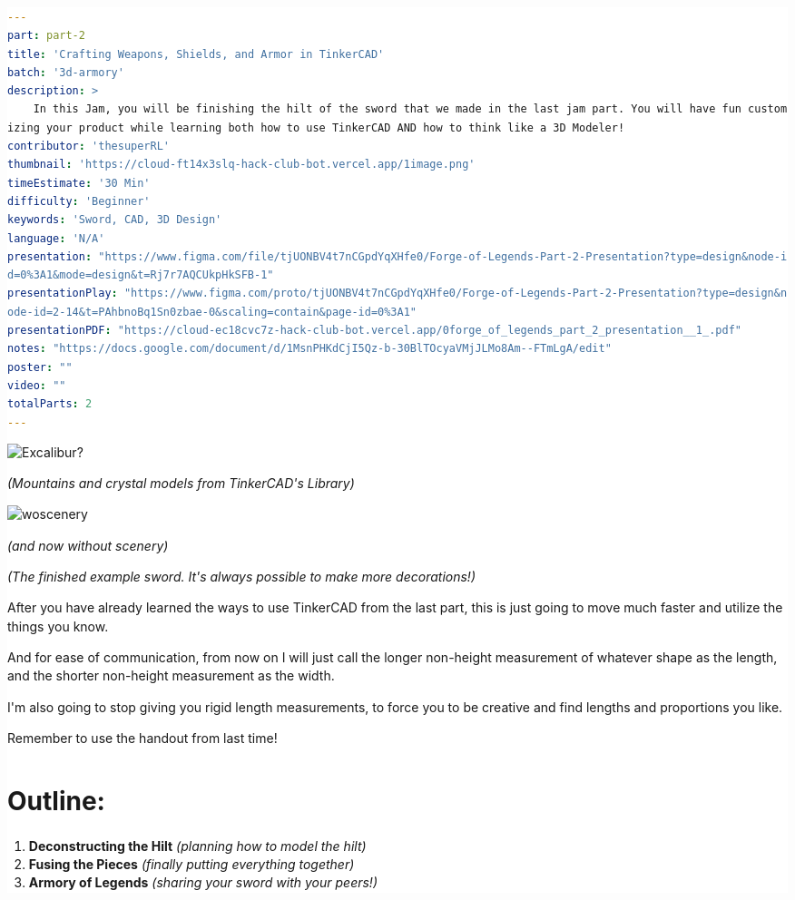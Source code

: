 ```yaml
---
part: part-2
title: 'Crafting Weapons, Shields, and Armor in TinkerCAD'  
batch: '3d-armory'
description: >  
    In this Jam, you will be finishing the hilt of the sword that we made in the last jam part. You will have fun customizing your product while learning both how to use TinkerCAD AND how to think like a 3D Modeler! 
contributor: 'thesuperRL'  
thumbnail: 'https://cloud-ft14x3slq-hack-club-bot.vercel.app/1image.png'
timeEstimate: '30 Min'  
difficulty: 'Beginner'
keywords: 'Sword, CAD, 3D Design'  
language: 'N/A'
presentation: "https://www.figma.com/file/tjUONBV4t7nCGpdYqXHfe0/Forge-of-Legends-Part-2-Presentation?type=design&node-id=0%3A1&mode=design&t=Rj7r7AQCUkpHkSFB-1" 
presentationPlay: "https://www.figma.com/proto/tjUONBV4t7nCGpdYqXHfe0/Forge-of-Legends-Part-2-Presentation?type=design&node-id=2-14&t=PAhbnoBq1Sn0zbae-0&scaling=contain&page-id=0%3A1" 
presentationPDF: "https://cloud-ec18cvc7z-hack-club-bot.vercel.app/0forge_of_legends_part_2_presentation__1_.pdf" 
notes: "https://docs.google.com/document/d/1MsnPHKdCjI5Qz-b-30BlTOcyaVMjJLMo8Am--FTmLgA/edit" 
poster: ""
video: "" 
totalParts: 2
---
```


![Excalibur?](https://cloud-jtvxpzl1c-hack-club-bot.vercel.app/0image.png)

*(Mountains and crystal models from TinkerCAD's Library)*

![woscenery](https://cloud-jtvxpzl1c-hack-club-bot.vercel.app/1image.png)

*(and now without scenery)*

*(The finished example sword. It's always possible to make more decorations!)*

After you have already learned the ways to use TinkerCAD from the last part, this is just going to move much faster and utilize the things you know.

And for ease of communication, from now on I will just call the longer non-height measurement of whatever shape as the length, and the shorter non-height measurement as the width. 

I'm also going to stop giving you rigid length measurements, to force you to be creative and find lengths and proportions you like.

Remember to use the handout from last time!

# **Outline:**

1. **Deconstructing the Hilt** *(planning how to model the hilt)*
2. **Fusing the Pieces** *(finally putting everything together)*
3. **Armory of Legends** *(sharing your sword with your peers!)*
